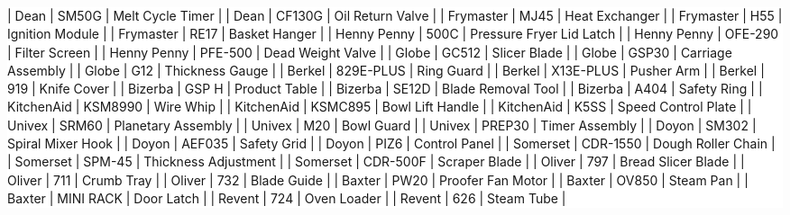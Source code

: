 | Dean | SM50G | Melt Cycle Timer |
| Dean | CF130G | Oil Return Valve |
| Frymaster | MJ45 | Heat Exchanger |
| Frymaster | H55 | Ignition Module |
| Frymaster | RE17 | Basket Hanger |
| Henny Penny | 500C | Pressure Fryer Lid Latch |
| Henny Penny | OFE-290 | Filter Screen |
| Henny Penny | PFE-500 | Dead Weight Valve |
| Globe | GC512 | Slicer Blade |
| Globe | GSP30 | Carriage Assembly |
| Globe | G12 | Thickness Gauge |
| Berkel | 829E-PLUS | Ring Guard |
| Berkel | X13E-PLUS | Pusher Arm |
| Berkel | 919 | Knife Cover |
| Bizerba | GSP H | Product Table |
| Bizerba | SE12D | Blade Removal Tool |
| Bizerba | A404 | Safety Ring |
| KitchenAid | KSM8990 | Wire Whip |
| KitchenAid | KSMC895 | Bowl Lift Handle |
| KitchenAid | K5SS | Speed Control Plate |
| Univex | SRM60 | Planetary Assembly |
| Univex | M20 | Bowl Guard |
| Univex | PREP30 | Timer Assembly |
| Doyon | SM302 | Spiral Mixer Hook |
| Doyon | AEF035 | Safety Grid |
| Doyon | PIZ6 | Control Panel |
| Somerset | CDR-1550 | Dough Roller Chain |
| Somerset | SPM-45 | Thickness Adjustment |
| Somerset | CDR-500F | Scraper Blade |
| Oliver | 797 | Bread Slicer Blade |
| Oliver | 711 | Crumb Tray |
| Oliver | 732 | Blade Guide |
| Baxter | PW20 | Proofer Fan Motor |
| Baxter | OV850 | Steam Pan |
| Baxter | MINI RACK | Door Latch |
| Revent | 724 | Oven Loader |
| Revent | 626 | Steam Tube |